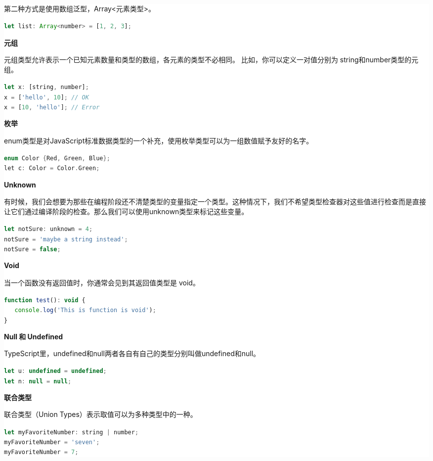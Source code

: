 第二种方式是使用数组泛型，Array<元素类型>。

```javascript
let list: Array<number> = [1, 2, 3];
```

**元组**

元组类型允许表示一个已知元素数量和类型的数组，各元素的类型不必相同。 比如，你可以定义一对值分别为 string和number类型的元组。

```javascript
let x: [string, number];
x = ['hello', 10]; // OK
x = [10, 'hello']; // Error
```

**枚举**

enum类型是对JavaScript标准数据类型的一个补充，使用枚举类型可以为一组数值赋予友好的名字。

```c
enum Color {Red, Green, Blue};
let c: Color = Color.Green;
```

**Unknown**

有时候，我们会想要为那些在编程阶段还不清楚类型的变量指定一个类型。这种情况下，我们不希望类型检查器对这些值进行检查而是直接让它们通过编译阶段的检查。那么我们可以使用unknown类型来标记这些变量。

```javascript
let notSure: unknown = 4;
notSure = 'maybe a string instead';
notSure = false;
```

**Void**

当一个函数没有返回值时，你通常会见到其返回值类型是 void。

```javascript
function test(): void {
   console.log('This is function is void');
}
```

**Null 和 Undefined**

TypeScript里，undefined和null两者各自有自己的类型分别叫做undefined和null。

```javascript
let u: undefined = undefined;
let n: null = null;
```

**联合类型**

联合类型（Union Types）表示取值可以为多种类型中的一种。

```javascript
let myFavoriteNumber: string | number;
myFavoriteNumber = 'seven';
myFavoriteNumber = 7;
```
